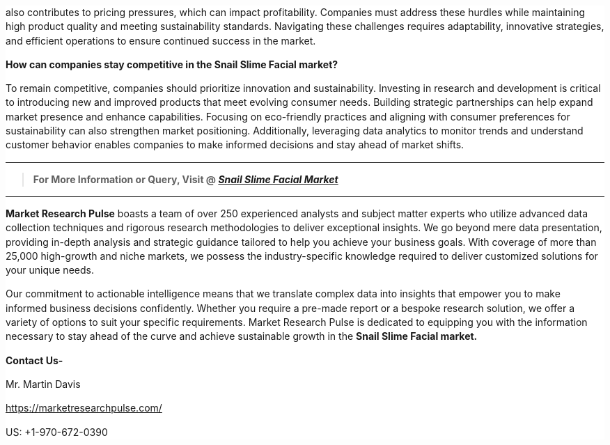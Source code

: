 also contributes to pricing pressures, which can impact profitability. Companies must address these hurdles while maintaining high product quality and meeting sustainability standards. Navigating these challenges requires adaptability, innovative strategies, and efficient operations to ensure continued success in the market.</p><p><strong>How can companies stay competitive in the Snail Slime Facial market?</strong></p><p>To remain competitive, companies should prioritize innovation and sustainability. Investing in research and development is critical to introducing new and improved products that meet evolving consumer needs. Building strategic partnerships can help expand market presence and enhance capabilities. Focusing on eco-friendly practices and aligning with consumer preferences for sustainability can also strengthen market positioning. Additionally, leveraging data analytics to monitor trends and understand customer behavior enables companies to make informed decisions and stay ahead of market shifts.</p><hr /><blockquote><p><strong>For More Information or Query, Visit @&nbsp;<em><a href="https://marketresearchpulse.com/report/11503/snail-slime-facial-market?utm_source=Linkedin&utm_medium=021">Snail Slime Facial Market</a></em></strong></p></blockquote><hr /><p><strong>Market Research Pulse</strong> boasts a team of over 250 experienced analysts and subject matter experts who utilize advanced data collection techniques and rigorous research methodologies to deliver exceptional insights. We go beyond mere data presentation, providing in-depth analysis and strategic guidance tailored to help you achieve your business goals. With coverage of more than 25,000 high-growth and niche markets, we possess the industry-specific knowledge required to deliver customized solutions for your unique needs.</p><p>Our commitment to actionable intelligence means that we translate complex data into insights that empower you to make informed business decisions confidently. Whether you require a pre-made report or a bespoke research solution, we offer a variety of options to suit your specific requirements. Market Research Pulse is dedicated to equipping you with the information necessary to stay ahead of the curve and achieve sustainable growth in the <strong>Snail Slime Facial market.</strong></p><p><strong>Contact Us-</strong></p><p>Mr. Martin Davis</p><p>https://marketresearchpulse.com/</p><p>US: +1-970-672-0390</p>
